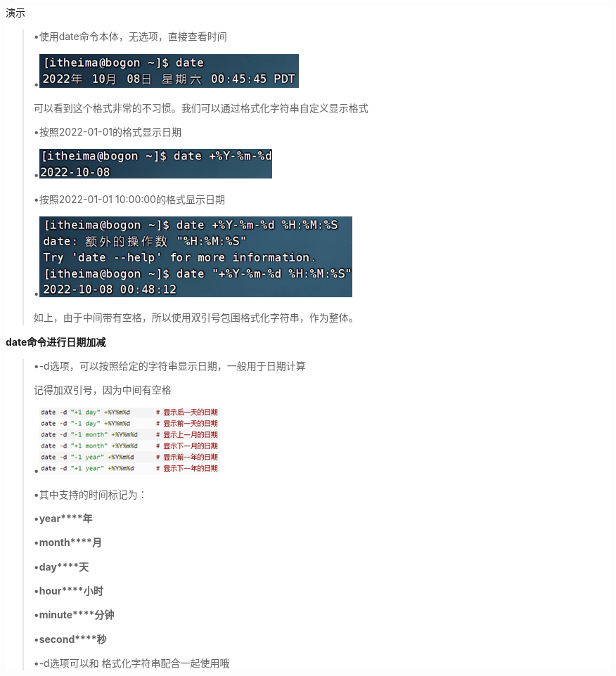 演示

> •使用date命令本体，无选项，直接查看时间
>
> •![image-20231006213304907](.\img\image-20231006213304907.png)
>
> 可以看到这个格式非常的不习惯。我们可以通过格式化字符串自定义显示格式
>
> •按照2022-01-01的格式显示日期
>
> •![image-20231006213322462](.\img\image-20231006213322462.png)
>
> •按照2022-01-01 10:00:00的格式显示日期
>
> •![image-20231006213352732](.\img\image-20231006213352732.png)
>
> 如上，由于中间带有空格，所以使用双引号包围格式化字符串，作为整体。

**date命令进行日期加减**

> •-d选项，可以按照给定的字符串显示日期，一般用于日期计算
>
> 记得加双引号，因为中间有空格
>
> •![image-20231006213657321](.\img\image-20231006213657321.png)
>
> •其中支持的时间标记为：
>
> •**year****年**
>
> •**month****月**
>
> •**day****天**
>
> •**hour****小时**
>
> •**minute****分钟**
>
> •**second****秒**
>
> •-d选项可以和 格式化字符串配合一起使用哦
